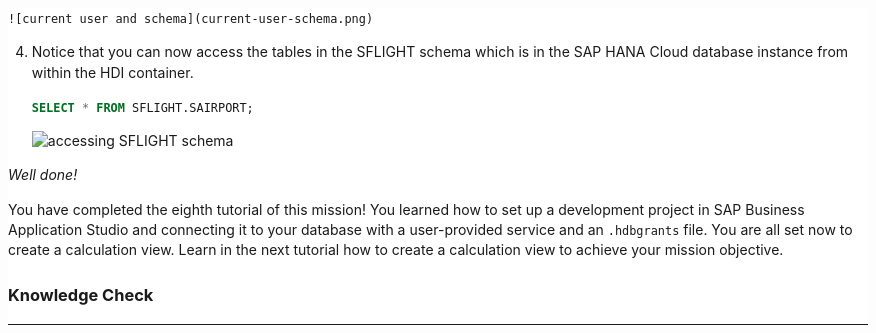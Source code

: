     ![current user and schema](current-user-schema.png)

4.  Notice that you can now access the tables in the SFLIGHT schema which is in the SAP HANA Cloud database instance from within the HDI container.

    ```SQL
    SELECT * FROM SFLIGHT.SAIRPORT;
    ```

    ![accessing SFLIGHT schema](access-sflight.png)

*Well done!*

You have completed the eighth tutorial of this mission! You learned how to set up a development project in SAP Business Application Studio and connecting it to your database with a user-provided service and an `.hdbgrants` file. You are all set now to create a calculation view.  Learn in the next tutorial how to create a calculation view to achieve your mission objective.


### Knowledge Check






---
